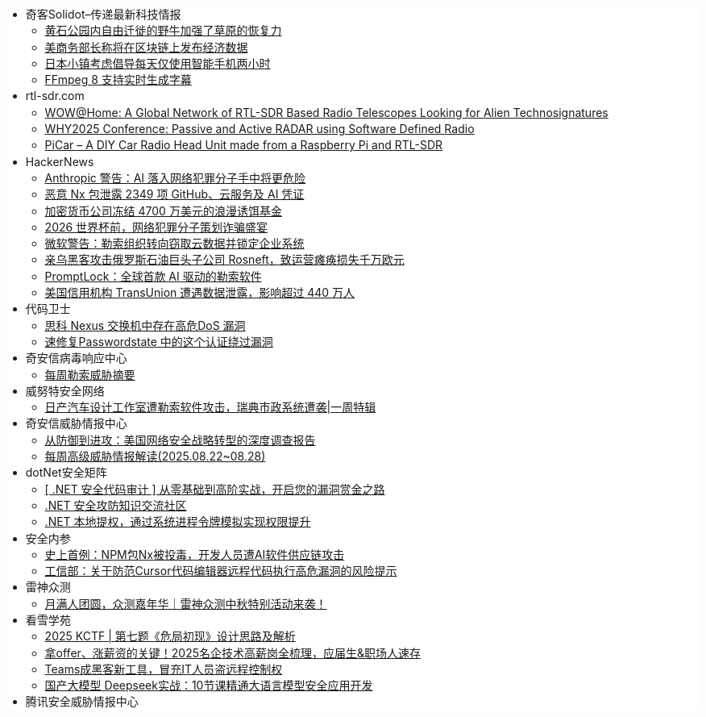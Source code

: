 - 奇客Solidot–传递最新科技情报
  - [黄石公园内自由迁徙的野牛加强了草原的恢复力](https://www.solidot.org/story?sid=82174)
  - [美商务部长称将在区块链上发布经济数据](https://www.solidot.org/story?sid=82173)
  - [日本小镇考虑倡导每天仅使用智能手机两小时](https://www.solidot.org/story?sid=82172)
  - [FFmpeg 8 支持实时生成字幕](https://www.solidot.org/story?sid=82171)
- rtl-sdr.com
  - [WOW@Home: A Global Network of RTL-SDR Based Radio Telescopes Looking for Alien Technosignatures](https://www.rtl-sdr.com/wowhome-a-global-network-of-rtl-sdr-based-radio-telescopes-looking-for-alien-technosignatures/)
  - [WHY2025 Conference: Passive and Active RADAR using Software Defined Radio](https://www.rtl-sdr.com/why2025-conference-passive-and-active-radar-using-software-defined-radio/)
  - [PiCar – A DIY Car Radio Head Unit made from a Raspberry Pi and RTL-SDR](https://www.rtl-sdr.com/picar-a-diy-car-radio-head-unit-made-from-a-raspberry-pi-and-rtl-sdr/)
- HackerNews
  - [Anthropic 警告：AI 落入网络犯罪分子手中将更危险](https://hackernews.cc/archives/60529)
  - [恶意 Nx 包泄露 2349 项 GitHub、云服务及 AI 凭证​](https://hackernews.cc/archives/60524)
  - [加密货币公司冻结 4700 万美元的浪漫诱饵基金](https://hackernews.cc/archives/60521)
  - [2026 世界杯前，网络犯罪分子策划诈骗盛宴](https://hackernews.cc/archives/60518)
  - [微软警告：勒索组织转向窃取云数据并锁定企业系统](https://hackernews.cc/archives/60515)
  - [亲乌黑客攻击俄罗斯石油巨头子公司 Rosneft，致运营瘫痪损失千万欧元](https://hackernews.cc/archives/60512)
  - [PromptLock：全球首款 AI 驱动的勒索软件](https://hackernews.cc/archives/60509)
  - [美国信用机构 TransUnion 遭遇数据泄露，影响超过 440 万人](https://hackernews.cc/archives/60507)
- 代码卫士
  - [思科 Nexus 交换机中存在高危DoS 漏洞](https://mp.weixin.qq.com/s?__biz=MzI2NTg4OTc5Nw==&mid=2247523927&idx=1&sn=f6c3c875a12b2af4c8e6c00c06bc60d9)
  - [速修复Passwordstate 中的这个认证绕过漏洞](https://mp.weixin.qq.com/s?__biz=MzI2NTg4OTc5Nw==&mid=2247523927&idx=2&sn=faa4786f6b1af9ea97fdc470c96e5384)
- 奇安信病毒响应中心
  - [每周勒索威胁摘要](https://mp.weixin.qq.com/s?__biz=MzI5Mzg5MDM3NQ==&mid=2247498534&idx=1&sn=77f360e4b2b8db1facc580710bbac1ce)
- 威努特安全网络
  - [日产汽车设计工作室遭勒索软件攻击，瑞典市政系统遭袭|一周特辑](https://mp.weixin.qq.com/s?__biz=MzAwNTgyODU3NQ==&mid=2651135286&idx=1&sn=db4248b7eee34a881144bfcda903e120)
- 奇安信威胁情报中心
  - [从防御到进攻：美国网络安全战略转型的深度调查报告](https://mp.weixin.qq.com/s?__biz=MzI2MDc2MDA4OA==&mid=2247515892&idx=1&sn=798c4d369b77d5e0599cfe55ade97281)
  - [每周高级威胁情报解读(2025.08.22~08.28)](https://mp.weixin.qq.com/s?__biz=MzI2MDc2MDA4OA==&mid=2247515892&idx=2&sn=9bcdeebdf924ca958581e25f5b2861fa)
- dotNet安全矩阵
  - [[ .NET 安全代码审计 ] 从零基础到高阶实战，开启您的漏洞赏金之路](https://mp.weixin.qq.com/s?__biz=MzUyOTc3NTQ5MA==&mid=2247500438&idx=1&sn=9dbc708e9eddec973f4b0e63059df836)
  - [.NET 安全攻防知识交流社区](https://mp.weixin.qq.com/s?__biz=MzUyOTc3NTQ5MA==&mid=2247500438&idx=2&sn=ad82a0a4bbdd5c4e95cf6d42b9bd1f03)
  - [.NET 本地提权，通过系统进程令牌模拟实现权限提升](https://mp.weixin.qq.com/s?__biz=MzUyOTc3NTQ5MA==&mid=2247500438&idx=3&sn=43f529381bb7a3666c0e38ffaf73f0d5)
- 安全内参
  - [史上首例：NPM包Nx被投毒，开发人员遭AI软件供应链攻击](https://mp.weixin.qq.com/s?__biz=MzI4NDY2MDMwMw==&mid=2247514924&idx=1&sn=4b9c564244c791b233bd4c201ecd191c)
  - [工信部：关于防范Cursor代码编辑器远程代码执行高危漏洞的风险提示](https://mp.weixin.qq.com/s?__biz=MzI4NDY2MDMwMw==&mid=2247514924&idx=2&sn=d9f7c77b9619aa1f5b3e8a4fae091ca6)
- 雷神众测
  - [月满人团圆，众测嘉年华｜雷神众测中秋特别活动来袭！](https://mp.weixin.qq.com/s?__biz=MzI0NzEwOTM0MA==&mid=2652503530&idx=1&sn=3e03279bfe79e768b20b5f1c5e93c34a)
- 看雪学苑
  - [2025 KCTF | 第七题《危局初现》设计思路及解析](https://mp.weixin.qq.com/s?__biz=MjM5NTc2MDYxMw==&mid=2458599162&idx=1&sn=1baba0ba74d0c4d7cb062896f218f85c)
  - [拿offer、涨薪资的关键！2025名企技术高薪岗全梳理，应届生&职场人速存](https://mp.weixin.qq.com/s?__biz=MjM5NTc2MDYxMw==&mid=2458599162&idx=2&sn=b3294e69e2e17842544c13c6d43257d4)
  - [Teams成黑客新工具，冒充IT人员盗远程控制权](https://mp.weixin.qq.com/s?__biz=MjM5NTc2MDYxMw==&mid=2458599162&idx=3&sn=0ff209c3c401ab99ac5ebd7e94cd6788)
  - [国产大模型 Deepseek实战：10节课精通大语言模型安全应用开发](https://mp.weixin.qq.com/s?__biz=MjM5NTc2MDYxMw==&mid=2458599162&idx=4&sn=697fd9d4011d13aacc98751ecc8df729)
- 腾讯安全威胁情报中心